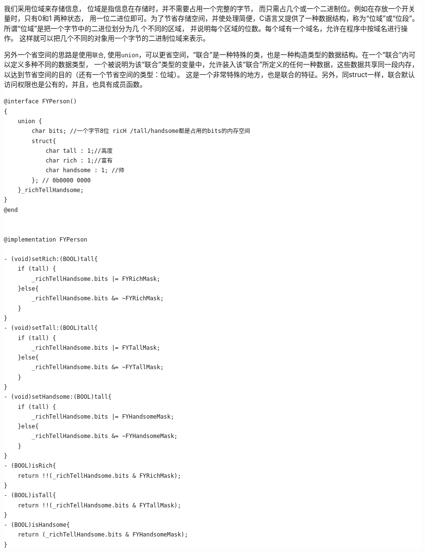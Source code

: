 我们采用位域来存储信息，
位域是指信息在存储时，并不需要占用一个完整的字节， 而只需占几个或一个二进制位。例如在存放一个开关量时，只有0和1 两种状态， 用一位二进位即可。为了节省存储空间，并使处理简便，C语言又提供了一种数据结构，称为“位域”或“位段”。所谓“位域”是把一个字节中的二进位划分为几 个不同的区域， 并说明每个区域的位数。每个域有一个域名，允许在程序中按域名进行操作。 这样就可以把几个不同的对象用一个字节的二进制位域来表示。

另外一个省空间的思路是使用`联合`,
使用`union`，可以更省空间，“联合”是一种特殊的类，也是一种构造类型的数据结构。在一个“联合”内可以定义多种不同的数据类型， 一个被说明为该“联合”类型的变量中，允许装入该“联合”所定义的任何一种数据，这些数据共享同一段内存，以达到节省空间的目的（还有一个节省空间的类型：位域）。 这是一个非常特殊的地方，也是联合的特征。另外，同struct一样，联合默认访问权限也是公有的，并且，也具有成员函数。

```
@interface FYPerson()
{
	union {
		char bits; //一个字节8位 ricH /tall/handsome都是占用的bits的内存空间
		struct{
			char tall : 1;//高度
			char rich : 1;//富有
			char handsome : 1; //帅
		}; // 0b0000 0000
	}_richTellHandsome;
}
@end


@implementation FYPerson

- (void)setRich:(BOOL)tall{
	if (tall) {
		_richTellHandsome.bits |= FYRichMask;
	}else{
		_richTellHandsome.bits &= ~FYRichMask;
	}
}
- (void)setTall:(BOOL)tall{
	if (tall) {
		_richTellHandsome.bits |= FYTallMask;
	}else{
		_richTellHandsome.bits &= ~FYTallMask;
	}
}
- (void)setHandsome:(BOOL)tall{
	if (tall) {
		_richTellHandsome.bits |= FYHandsomeMask;
	}else{
		_richTellHandsome.bits &= ~FYHandsomeMask;
	}
}
- (BOOL)isRich{
	return !!(_richTellHandsome.bits & FYRichMask);
}
- (BOOL)isTall{
	return !!(_richTellHandsome.bits & FYTallMask);
}
- (BOOL)isHandsome{
	return (_richTellHandsome.bits & FYHandsomeMask);
}
```
